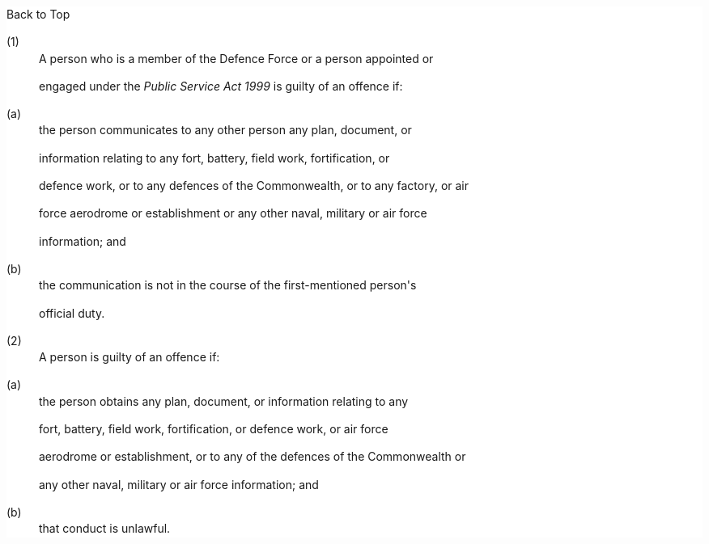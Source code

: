 </dd>

</dl></dl>

Back to Top








<dl compact="">

<dt>(1)</dt><dd>A person who is a member of the Defence Force or a person appointed or

engaged under the _Public Service Act 1999_ is guilty of an offence if:

</dd> </dl>
<dl compact=""><dl compact="">

<dt>(a)</dt><dd>the person communicates to any other person any plan, document, or

information relating to any fort, battery, field work, fortification, or

defence work, or to any defences of the Commonwealth, or to any factory, or air

force aerodrome or establishment or any other naval, military or air force

information; and</dd>

<dt>(b)</dt><dd>the communication is not in the course of the first-mentioned person's

official duty.

</dd>

</dl></dl>
<dl compact="">

<dt>(2)</dt><dd>A person is guilty of an offence if:

</dd> </dl>
<dl compact=""><dl compact="">

<dt>(a)</dt><dd>the person obtains any plan, document, or information relating to any

fort, battery, field work, fortification, or defence work, or air force

aerodrome or establishment, or to any of the defences of the Commonwealth or

any other naval, military or air force information; and</dd>

<dt>(b)</dt><dd>that conduct is unlawful.

</dd>

</dl></dl>











